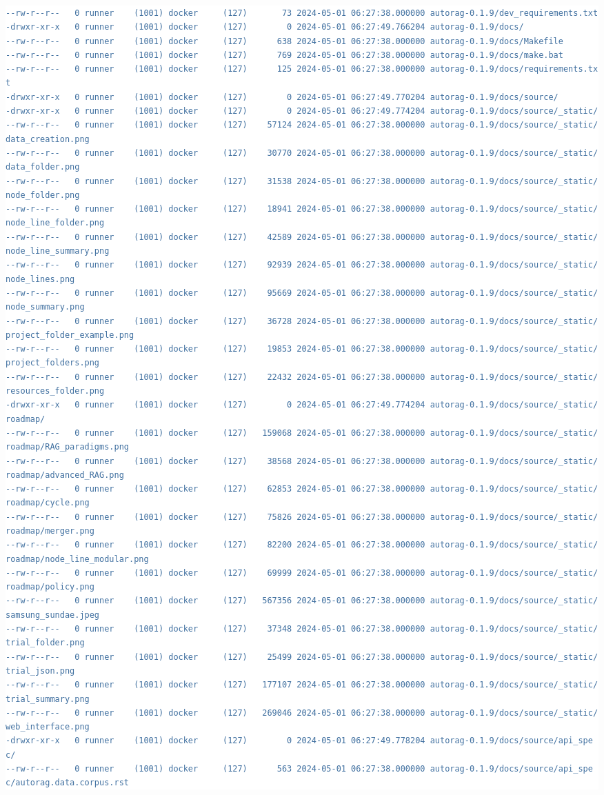 ```diff
--rw-r--r--   0 runner    (1001) docker     (127)       73 2024-05-01 06:27:38.000000 autorag-0.1.9/dev_requirements.txt
-drwxr-xr-x   0 runner    (1001) docker     (127)        0 2024-05-01 06:27:49.766204 autorag-0.1.9/docs/
--rw-r--r--   0 runner    (1001) docker     (127)      638 2024-05-01 06:27:38.000000 autorag-0.1.9/docs/Makefile
--rw-r--r--   0 runner    (1001) docker     (127)      769 2024-05-01 06:27:38.000000 autorag-0.1.9/docs/make.bat
--rw-r--r--   0 runner    (1001) docker     (127)      125 2024-05-01 06:27:38.000000 autorag-0.1.9/docs/requirements.txt
-drwxr-xr-x   0 runner    (1001) docker     (127)        0 2024-05-01 06:27:49.770204 autorag-0.1.9/docs/source/
-drwxr-xr-x   0 runner    (1001) docker     (127)        0 2024-05-01 06:27:49.774204 autorag-0.1.9/docs/source/_static/
--rw-r--r--   0 runner    (1001) docker     (127)    57124 2024-05-01 06:27:38.000000 autorag-0.1.9/docs/source/_static/data_creation.png
--rw-r--r--   0 runner    (1001) docker     (127)    30770 2024-05-01 06:27:38.000000 autorag-0.1.9/docs/source/_static/data_folder.png
--rw-r--r--   0 runner    (1001) docker     (127)    31538 2024-05-01 06:27:38.000000 autorag-0.1.9/docs/source/_static/node_folder.png
--rw-r--r--   0 runner    (1001) docker     (127)    18941 2024-05-01 06:27:38.000000 autorag-0.1.9/docs/source/_static/node_line_folder.png
--rw-r--r--   0 runner    (1001) docker     (127)    42589 2024-05-01 06:27:38.000000 autorag-0.1.9/docs/source/_static/node_line_summary.png
--rw-r--r--   0 runner    (1001) docker     (127)    92939 2024-05-01 06:27:38.000000 autorag-0.1.9/docs/source/_static/node_lines.png
--rw-r--r--   0 runner    (1001) docker     (127)    95669 2024-05-01 06:27:38.000000 autorag-0.1.9/docs/source/_static/node_summary.png
--rw-r--r--   0 runner    (1001) docker     (127)    36728 2024-05-01 06:27:38.000000 autorag-0.1.9/docs/source/_static/project_folder_example.png
--rw-r--r--   0 runner    (1001) docker     (127)    19853 2024-05-01 06:27:38.000000 autorag-0.1.9/docs/source/_static/project_folders.png
--rw-r--r--   0 runner    (1001) docker     (127)    22432 2024-05-01 06:27:38.000000 autorag-0.1.9/docs/source/_static/resources_folder.png
-drwxr-xr-x   0 runner    (1001) docker     (127)        0 2024-05-01 06:27:49.774204 autorag-0.1.9/docs/source/_static/roadmap/
--rw-r--r--   0 runner    (1001) docker     (127)   159068 2024-05-01 06:27:38.000000 autorag-0.1.9/docs/source/_static/roadmap/RAG_paradigms.png
--rw-r--r--   0 runner    (1001) docker     (127)    38568 2024-05-01 06:27:38.000000 autorag-0.1.9/docs/source/_static/roadmap/advanced_RAG.png
--rw-r--r--   0 runner    (1001) docker     (127)    62853 2024-05-01 06:27:38.000000 autorag-0.1.9/docs/source/_static/roadmap/cycle.png
--rw-r--r--   0 runner    (1001) docker     (127)    75826 2024-05-01 06:27:38.000000 autorag-0.1.9/docs/source/_static/roadmap/merger.png
--rw-r--r--   0 runner    (1001) docker     (127)    82200 2024-05-01 06:27:38.000000 autorag-0.1.9/docs/source/_static/roadmap/node_line_modular.png
--rw-r--r--   0 runner    (1001) docker     (127)    69999 2024-05-01 06:27:38.000000 autorag-0.1.9/docs/source/_static/roadmap/policy.png
--rw-r--r--   0 runner    (1001) docker     (127)   567356 2024-05-01 06:27:38.000000 autorag-0.1.9/docs/source/_static/samsung_sundae.jpeg
--rw-r--r--   0 runner    (1001) docker     (127)    37348 2024-05-01 06:27:38.000000 autorag-0.1.9/docs/source/_static/trial_folder.png
--rw-r--r--   0 runner    (1001) docker     (127)    25499 2024-05-01 06:27:38.000000 autorag-0.1.9/docs/source/_static/trial_json.png
--rw-r--r--   0 runner    (1001) docker     (127)   177107 2024-05-01 06:27:38.000000 autorag-0.1.9/docs/source/_static/trial_summary.png
--rw-r--r--   0 runner    (1001) docker     (127)   269046 2024-05-01 06:27:38.000000 autorag-0.1.9/docs/source/_static/web_interface.png
-drwxr-xr-x   0 runner    (1001) docker     (127)        0 2024-05-01 06:27:49.778204 autorag-0.1.9/docs/source/api_spec/
--rw-r--r--   0 runner    (1001) docker     (127)      563 2024-05-01 06:27:38.000000 autorag-0.1.9/docs/source/api_spec/autorag.data.corpus.rst
```
